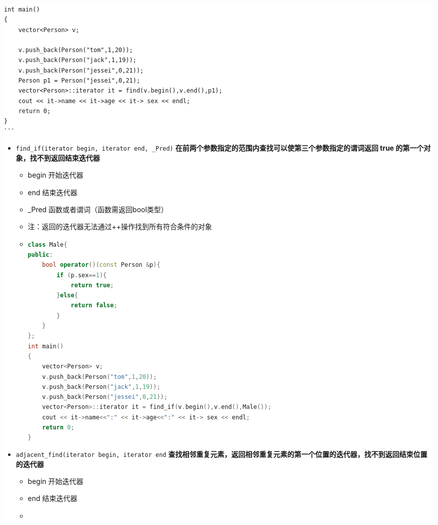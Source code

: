     int main()
    {
        vector<Person> v;
        
        v.push_back(Person("tom",1,20));
        v.push_back(Person("jack",1,19));
        v.push_back(Person("jessei",0,21));
        Person p1 = Person("jessei",0,21);
        vector<Person>::iterator it = find(v.begin(),v.end(),p1);
        cout << it->name << it->age << it-> sex << endl;
        return 0;
    }
    ```

- `find_if(iterator begin, iterator end, _Pred)`   **在前两个参数指定的范围内查找可以使第三个参数指定的谓词返回 true 的第一个对象，找不到返回结束迭代器**

  - begin 开始迭代器

  - end 结束迭代器

  - _Pred 函数或者谓词（函数需返回bool类型） 

  - 注：返回的迭代器无法通过++操作找到所有符合条件的对象

  - ```c++
    class Male{
    public:
        bool operator()(const Person &p){
            if (p.sex==1){
                return true;
            }else{
                return false;
            }
        }
    };
    int main()
    {
        vector<Person> v;
        v.push_back(Person("tom",1,20));
        v.push_back(Person("jack",1,19));
        v.push_back(Person("jessei",0,21));
        vector<Person>::iterator it = find_if(v.begin(),v.end(),Male());
        cout << it->name<<":" << it->age<<":" << it-> sex << endl;
        return 0;
    }
    ```

- `adjacent_find(iterator begin, iterator end`  **查找相邻重复元素，返回相邻重复元素的第一个位置的迭代器，找不到返回结束位置的迭代器**

  - begin 开始迭代器

  - end 结束迭代器

  - ```c++
    